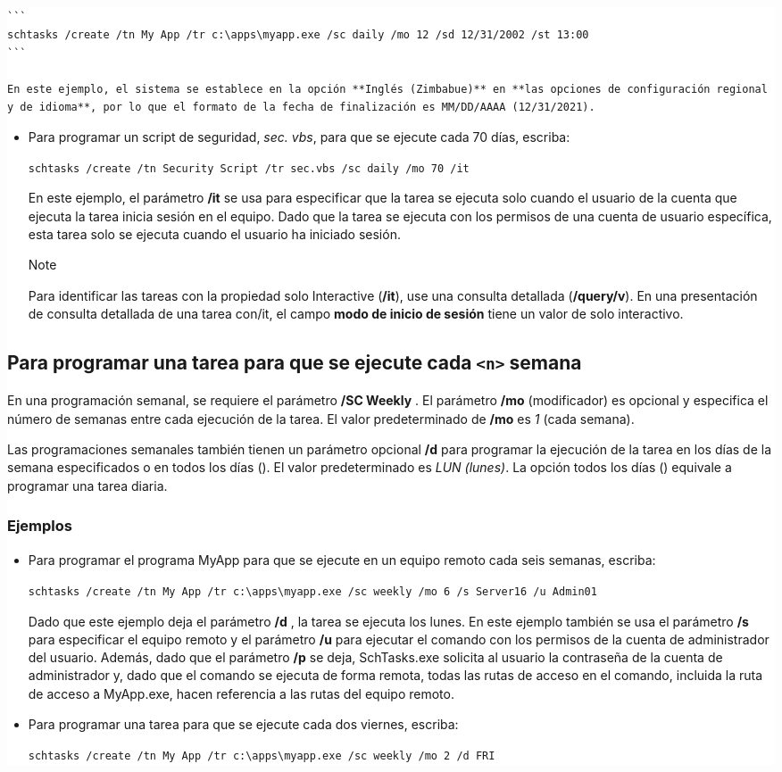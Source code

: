     ```
    schtasks /create /tn My App /tr c:\apps\myapp.exe /sc daily /mo 12 /sd 12/31/2002 /st 13:00
    ```

    En este ejemplo, el sistema se establece en la opción **Inglés (Zimbabue)** en **las opciones de configuración regional y de idioma**, por lo que el formato de la fecha de finalización es MM/DD/AAAA (12/31/2021).

- Para programar un script de seguridad, *sec. vbs*, para que se ejecute cada 70 días, escriba:

    ```
    schtasks /create /tn Security Script /tr sec.vbs /sc daily /mo 70 /it
    ```

    En este ejemplo, el parámetro **/it** se usa para especificar que la tarea se ejecuta solo cuando el usuario de la cuenta que ejecuta la tarea inicia sesión en el equipo. Dado que la tarea se ejecuta con los permisos de una cuenta de usuario específica, esta tarea solo se ejecuta cuando el usuario ha iniciado sesión.

    > [!NOTE]
    > Para identificar las tareas con la propiedad solo Interactive (**/it**), use una consulta detallada (**/query/v**). En una presentación de consulta detallada de una tarea con/it, el campo **modo de inicio de sesión** tiene un valor de solo interactivo.

## <a name="to-schedule-a-task-to-run-every-n-weeks"></a>Para programar una tarea para que se ejecute cada `<n>` semana

En una programación semanal, se requiere el parámetro **/SC Weekly** . El parámetro **/mo** (modificador) es opcional y especifica el número de semanas entre cada ejecución de la tarea. El valor predeterminado de **/mo** es *1* (cada semana).

Las programaciones semanales también tienen un parámetro opcional **/d** para programar la ejecución de la tarea en los días de la semana especificados o en todos los días (). El valor predeterminado es *LUN (lunes)*. La opción todos los días () equivale a programar una tarea diaria.

### <a name="examples"></a>Ejemplos

- Para programar el programa MyApp para que se ejecute en un equipo remoto cada seis semanas, escriba:

    ```
    schtasks /create /tn My App /tr c:\apps\myapp.exe /sc weekly /mo 6 /s Server16 /u Admin01
    ```

    Dado que este ejemplo deja el parámetro **/d** , la tarea se ejecuta los lunes. En este ejemplo también se usa el parámetro **/s** para especificar el equipo remoto y el parámetro **/u** para ejecutar el comando con los permisos de la cuenta de administrador del usuario. Además, dado que el parámetro **/p** se deja, SchTasks.exe solicita al usuario la contraseña de la cuenta de administrador y, dado que el comando se ejecuta de forma remota, todas las rutas de acceso en el comando, incluida la ruta de acceso a MyApp.exe, hacen referencia a las rutas del equipo remoto.

- Para programar una tarea para que se ejecute cada dos viernes, escriba:

    ```
    schtasks /create /tn My App /tr c:\apps\myapp.exe /sc weekly /mo 2 /d FRI
    ```
